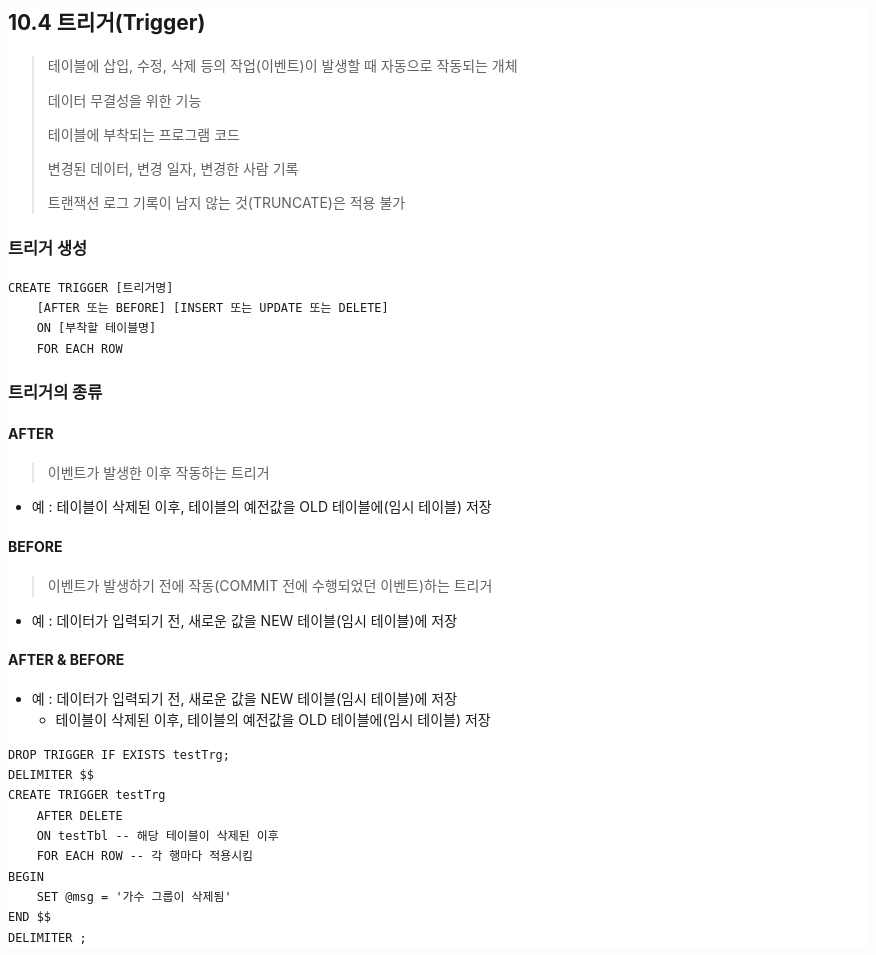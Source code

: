 

## 10.4 트리거(Trigger)

> 테이블에 삽입, 수정, 삭제 등의 작업(이벤트)이 발생할 때 자동으로 작동되는 개체
>
> 데이터 무결성을 위한 기능
>
> 테이블에 부착되는 프로그램 코드
>
> 변경된 데이터, 변경 일자, 변경한 사람 기록
>
> 트랜잭션 로그 기록이 남지 않는 것(TRUNCATE)은 적용 불가

### 트리거 생성

``` mariadb
CREATE TRIGGER [트리거명]
	[AFTER 또는 BEFORE] [INSERT 또는 UPDATE 또는 DELETE]
	ON [부착할 테이블명]
    FOR EACH ROW
```

### 트리거의 종류

#### AFTER

> 이벤트가 발생한 이후 작동하는 트리거

- 예 : 테이블이 삭제된 이후, 테이블의 예전값을 OLD 테이블에(임시 테이블) 저장

#### BEFORE

> 이벤트가 발생하기 전에 작동(COMMIT 전에 수행되었던 이벤트)하는 트리거

- 예 : 데이터가 입력되기 전, 새로운 값을 NEW 테이블(임시 테이블)에 저장

#### AFTER & BEFORE

- 예 : 데이터가 입력되기 전, 새로운 값을 NEW 테이블(임시 테이블)에 저장 
    + 테이블이 삭제된 이후, 테이블의 예전값을 OLD 테이블에(임시 테이블) 저장

```mariadb
DROP TRIGGER IF EXISTS testTrg;
DELIMITER $$ 
CREATE TRIGGER testTrg
    AFTER DELETE
    ON testTbl -- 해당 테이블이 삭제된 이후
    FOR EACH ROW -- 각 행마다 적용시킴
BEGIN
	SET @msg = '가수 그룹이 삭제됨' 
END $$ 
DELIMITER ;
```

